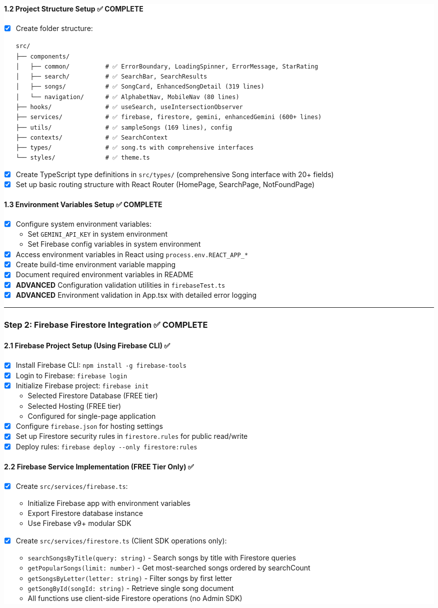 #### 1.2 Project Structure Setup ✅ COMPLETE
- [x] Create folder structure:
  ```
  src/
  ├── components/
  │   ├── common/          # ✅ ErrorBoundary, LoadingSpinner, ErrorMessage, StarRating
  │   ├── search/          # ✅ SearchBar, SearchResults
  │   ├── songs/           # ✅ SongCard, EnhancedSongDetail (319 lines)
  │   └── navigation/      # ✅ AlphabetNav, MobileNav (80 lines)
  ├── hooks/               # ✅ useSearch, useIntersectionObserver
  ├── services/            # ✅ firebase, firestore, gemini, enhancedGemini (600+ lines)
  ├── utils/               # ✅ sampleSongs (169 lines), config
  ├── contexts/            # ✅ SearchContext
  ├── types/               # ✅ song.ts with comprehensive interfaces
  └── styles/              # ✅ theme.ts
  ```
- [x] Create TypeScript type definitions in `src/types/` (comprehensive Song interface with 20+ fields)
- [x] Set up basic routing structure with React Router (HomePage, SearchPage, NotFoundPage)

#### 1.3 Environment Variables Setup ✅ COMPLETE
- [x] Configure system environment variables:
  - Set `GEMINI_API_KEY` in system environment
  - Set Firebase config variables in system environment
- [x] Access environment variables in React using `process.env.REACT_APP_*`
- [x] Create build-time environment variable mapping
- [x] Document required environment variables in README
- [x] **ADVANCED** Configuration validation utilities in `firebaseTest.ts`
- [x] **ADVANCED** Environment validation in App.tsx with detailed error logging

---

### **Step 2: Firebase Firestore Integration** ✅ COMPLETE

#### 2.1 Firebase Project Setup (Using Firebase CLI) ✅
- [x] Install Firebase CLI: `npm install -g firebase-tools`
- [x] Login to Firebase: `firebase login`
- [x] Initialize Firebase project: `firebase init`
  - Selected Firestore Database (FREE tier)
  - Selected Hosting (FREE tier)
  - Configured for single-page application
- [x] Configure `firebase.json` for hosting settings
- [x] Set up Firestore security rules in `firestore.rules` for public read/write
- [x] Deploy rules: `firebase deploy --only firestore:rules`

#### 2.2 Firebase Service Implementation (FREE Tier Only) ✅
- [x] Create `src/services/firebase.ts`:
  - Initialize Firebase app with environment variables
  - Export Firestore database instance
  - Use Firebase v9+ modular SDK
  
- [x] Create `src/services/firestore.ts` (Client SDK operations only):
  - `searchSongsByTitle(query: string)` - Search songs by title with Firestore queries
  - `getPopularSongs(limit: number)` - Get most-searched songs ordered by searchCount
  - `getSongsByLetter(letter: string)` - Filter songs by first letter
  - `getSongById(songId: string)` - Retrieve single song document
  - All functions use client-side Firestore operations (no Admin SDK)

